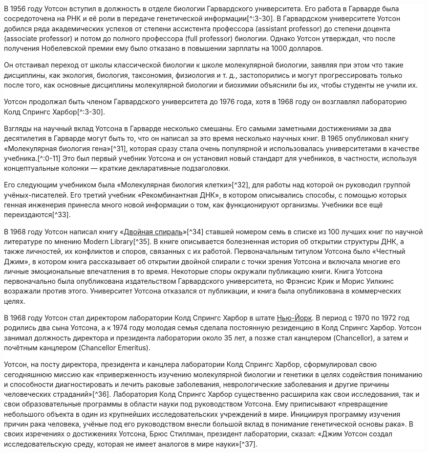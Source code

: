 В 1956 году Уотсон вступил в должность в отделе биологии Гарвардского университета. Его работа в Гарварде была сосредоточена на РНК и её роли в передаче генетической информации[^:3-30]. В Гарвардском университете Уотсон добился ряда академических успехов от степени ассистента профессора (assistant professor) до степени доцента (associate professor) и потом до полного профессора (full professor) биологии. Однако Уотсон утверждал, что после получения Нобелевской премии ему было отказано в повышении зарплаты на 1000 долларов.

Он отстаивал переход от школы классической биологии к школе молекулярной биологии, заявляя при этом что такие дисциплины, как экология, биология, таксономия, физиология и т. д., застопорились и могут прогрессировать только после того, как основные дисциплины молекулярной биологии и биохимии объяснили бы их, чтобы студенты не учили их.

Уотсон продолжал быть членом Гарвардского университета до 1976 года, хотя в 1968 году он возглавлял лабораторию Колд Спрингс Харбор[^:3-30].

Взгляды на научный вклад Уотсона в Гарварде несколько смешаны. Его самыми заметными достижениями за два десятилетия в Гарварде могут быть то, что он написал за это время несколько научных книг. В 1965 опубликовал книгу «Молекулярная биология гена»[^31], которая сразу стала очень популярной и использовалась университетами в качестве учебника.[^:0-11] Это был первый учебник Уотсона и он установил новый стандарт для учебников, в частности, используя концептуальные колонки — краткие декларативные подзаголовки.

Его следующим учебником была «Молекулярная биология клетки»[^32], для работы над которой он руководил группой учёных-писателей. Его третий учебник «Рекомбинантная ДНК», в котором описывались способы, с помощью которых генная инженерия принесла много новой информации о том, как функционируют организмы. Учебники все ещё переиздаются[^33].

В 1968 году Уотсон написал книгу «[Двойная спираль](https://ru.wikipedia.org/wiki/%D0%94%D0%B2%D0%BE%D0%B9%D0%BD%D0%B0%D1%8F_%D1%81%D0%BF%D0%B8%D1%80%D0%B0%D0%BB%D1%8C "Двойная спираль")»[^34] ставшей номером семь в списке из 100 лучших книг по научной литературе по мнению Modern Library[^35]. В книге описывается болезненная история об открытии структуры ДНК, а также личностей, их конфликтов и споров, связанных с их работой. Первоначальным титулом Уотсона было «Честный Джим», в котором книга рассказывает об открытии двойной спирали с точки зрения Уотсона и включала многие его личные эмоциональные впечатления в то время. Некоторые споры окружали публикацию книги. Книга Уотсона первоначально была опубликована издательством Гарвардского университета, но Фрэнсис Крик и Морис Уилкинс возражали против этого. Университет Уотсона отказался от публикации, и книга была опубликована в коммерческих целях.

В 1968 году Уотсон стал директором лаборатории Колд Спрингс Харбор в штате [Нью-Йорк](https://ru.wikipedia.org/wiki/%D0%9D%D1%8C%D1%8E-%D0%99%D0%BE%D1%80%D0%BA "Нью-Йорк"). В период с 1970 по 1972 год родились два сына Уотсона, а к 1974 году молодая семья сделала постоянную резиденцию в Колд Спрингс Харбор. Уотсон занимал должность директора и президента лаборатории около 35 лет, а позже стал канцлером (Chancellor), а затем и почётным канцлером (Chancellor Emeritus).

Уотсон, на посту директора, президента и канцлера лаборатории Колд Спрингс Харбор, сформулировал свою сегодняшнюю миссию как «приверженность изучению молекулярной биологии и генетики в целях содействия пониманию и способности диагностировать и лечить раковые заболевания, неврологические заболевания и другие причины человеческих страданий»[^36]. Лаборатория Колд Спрингс Харбор существенно расширила как свои исследования, так и свои образовательные программы в области науки под руководством Уотсона. Ему приписывают «превращение небольшого объекта в один из крупнейших исследовательских учреждений в мире. Инициируя программу изучения причин рака человека, учёные под его руководством внесли большой вклад в понимание генетической основы рака». В своих изречениях о достижениях Уотсона, Брюс Стиллман, президент лаборатории, сказал: «Джим Уотсон создал исследовательскую среду, которая не имеет аналогов в мире науки»[^37].
